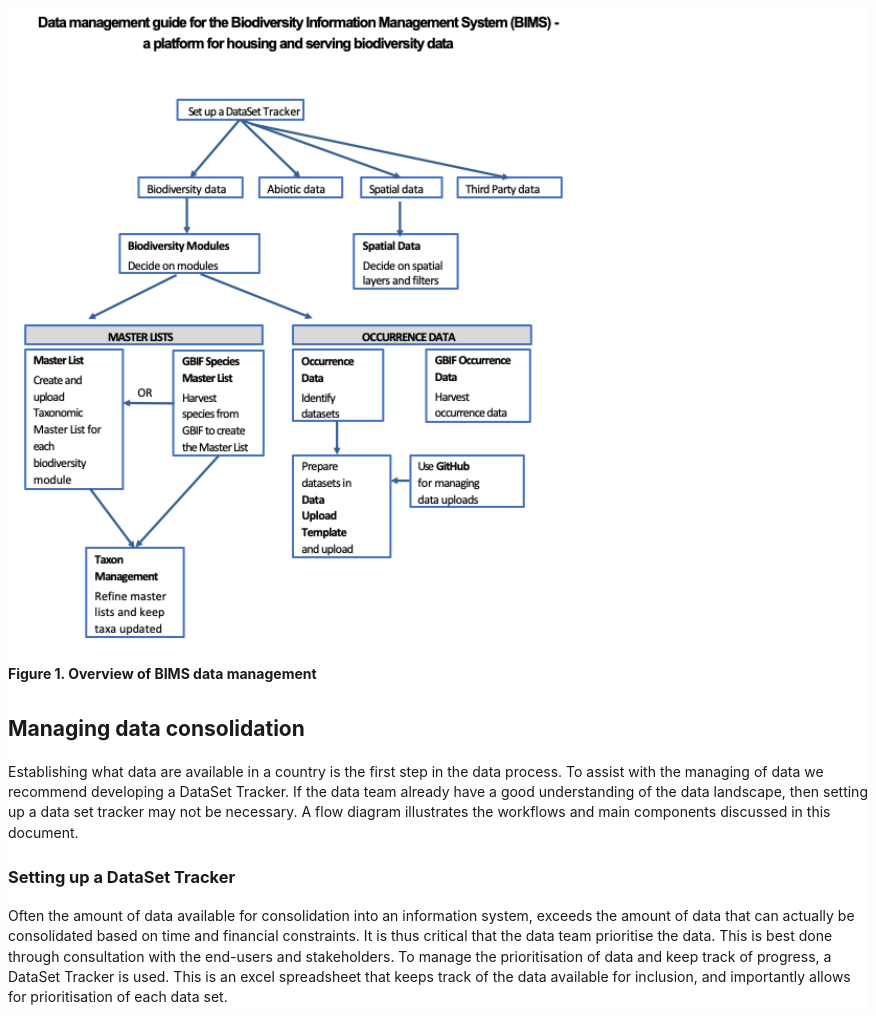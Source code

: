 ![guideline schematic](<img/data management-1-schematic.png>)

**Figure 1. Overview of BIMS data management**

## Managing data consolidation

Establishing what data are available in a country is the first step in the data process. To assist with the managing of data we recommend developing a DataSet Tracker. If the data team already have a good understanding of the data landscape, then setting up a data set tracker may not be necessary. A flow diagram illustrates the workflows and main components discussed in this document.

### Setting up a DataSet Tracker

Often the amount of data available for consolidation into an information system, exceeds the amount of data that can actually be consolidated based on time and financial constraints. It is thus critical that the data team prioritise the data. This is best done through consultation with the end-users and stakeholders. To manage the prioritisation of data and keep track of progress, a DataSet Tracker is used. This is an excel spreadsheet that keeps track of the data available for inclusion, and importantly allows for prioritisation of each data set.

